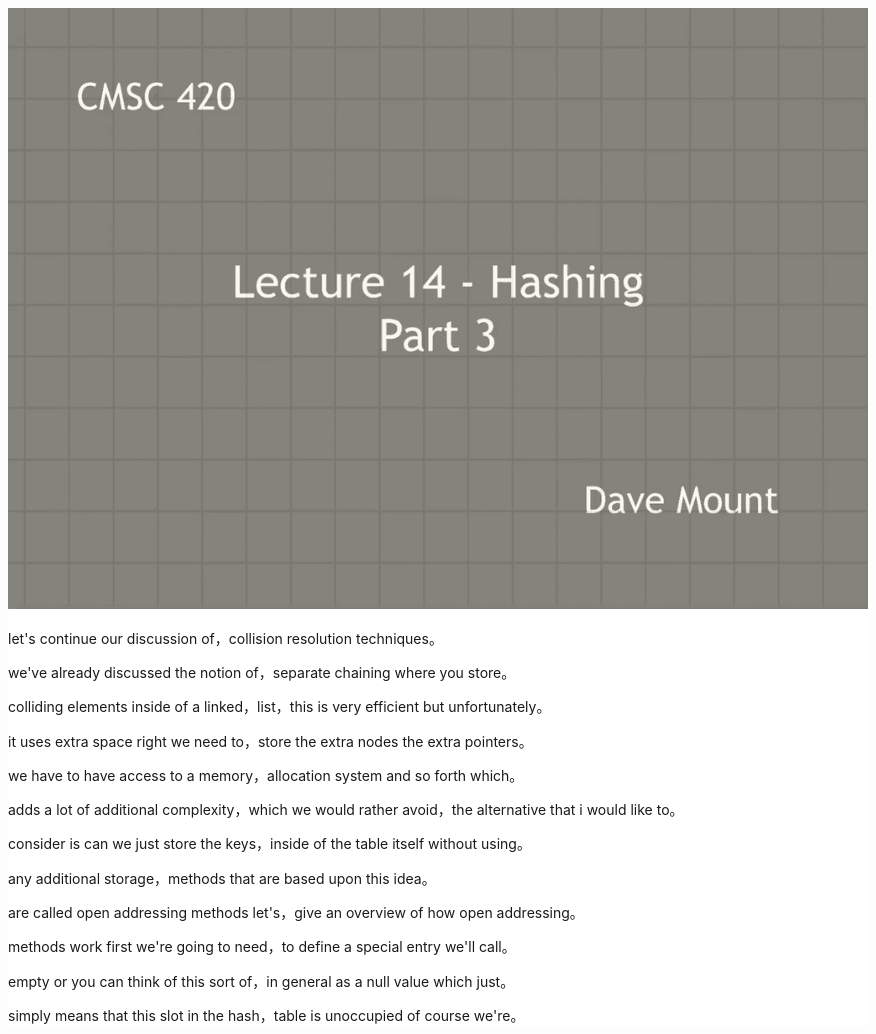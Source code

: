 ![](img/c94d49980f625246ae9d14d87e739a27_1.png)

let's continue our discussion of，collision resolution techniques。

we've already discussed the notion of，separate chaining where you store。

colliding elements inside of a linked，list，this is very efficient but unfortunately。

it uses extra space right we need to，store the extra nodes the extra pointers。

we have to have access to a memory，allocation system and so forth which。

adds a lot of additional complexity，which we would rather avoid，the alternative that i would like to。

consider is can we just store the keys，inside of the table itself without using。

any additional storage，methods that are based upon this idea。

are called open addressing methods let's，give an overview of how open addressing。

methods work first we're going to need，to define a special entry we'll call。

empty or you can think of this sort of，in general as a null value which just。

simply means that this slot in the hash，table is unoccupied of course we're。

